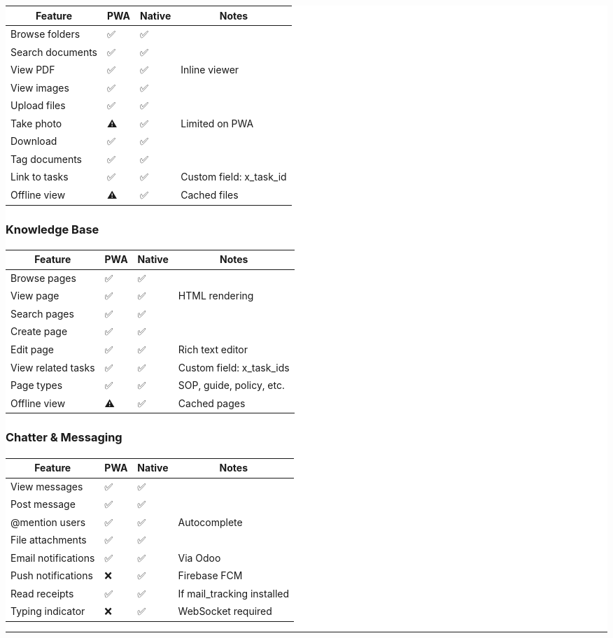 | Feature | PWA | Native | Notes |
|---------|-----|--------|-------|
| Browse folders | ✅ | ✅ | |
| Search documents | ✅ | ✅ | |
| View PDF | ✅ | ✅ | Inline viewer |
| View images | ✅ | ✅ | |
| Upload files | ✅ | ✅ | |
| Take photo | ⚠️ | ✅ | Limited on PWA |
| Download | ✅ | ✅ | |
| Tag documents | ✅ | ✅ | |
| Link to tasks | ✅ | ✅ | Custom field: x_task_id |
| Offline view | ⚠️ | ✅ | Cached files |

### **Knowledge Base**

| Feature | PWA | Native | Notes |
|---------|-----|--------|-------|
| Browse pages | ✅ | ✅ | |
| View page | ✅ | ✅ | HTML rendering |
| Search pages | ✅ | ✅ | |
| Create page | ✅ | ✅ | |
| Edit page | ✅ | ✅ | Rich text editor |
| View related tasks | ✅ | ✅ | Custom field: x_task_ids |
| Page types | ✅ | ✅ | SOP, guide, policy, etc. |
| Offline view | ⚠️ | ✅ | Cached pages |

### **Chatter & Messaging**

| Feature | PWA | Native | Notes |
|---------|-----|--------|-------|
| View messages | ✅ | ✅ | |
| Post message | ✅ | ✅ | |
| @mention users | ✅ | ✅ | Autocomplete |
| File attachments | ✅ | ✅ | |
| Email notifications | ✅ | ✅ | Via Odoo |
| Push notifications | ❌ | ✅ | Firebase FCM |
| Read receipts | ✅ | ✅ | If mail_tracking installed |
| Typing indicator | ❌ | ✅ | WebSocket required |

---